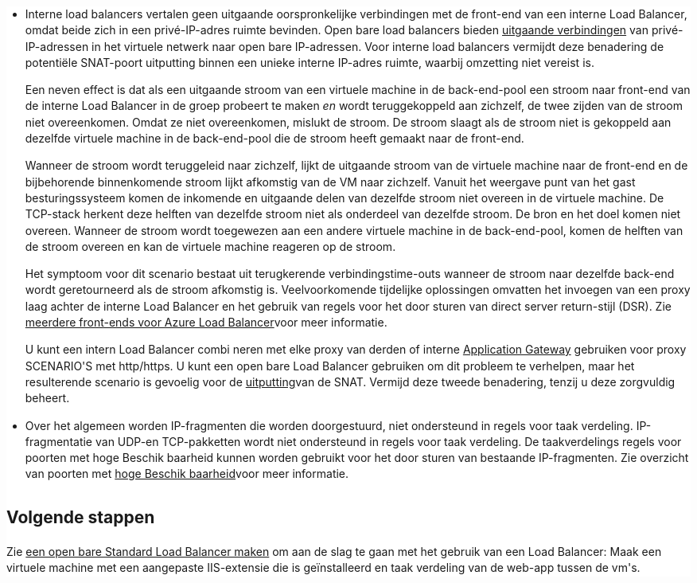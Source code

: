 * Interne load balancers vertalen geen uitgaande oorspronkelijke verbindingen met de front-end van een interne Load Balancer, omdat beide zich in een privé-IP-adres ruimte bevinden. Open bare load balancers bieden [uitgaande verbindingen](load-balancer-outbound-connections.md) van privé-IP-adressen in het virtuele netwerk naar open bare IP-adressen. Voor interne load balancers vermijdt deze benadering de potentiële SNAT-poort uitputting binnen een unieke interne IP-adres ruimte, waarbij omzetting niet vereist is.

  Een neven effect is dat als een uitgaande stroom van een virtuele machine in de back-end-pool een stroom naar front-end van de interne Load Balancer in de groep probeert te maken _en_ wordt teruggekoppeld aan zichzelf, de twee zijden van de stroom niet overeenkomen. Omdat ze niet overeenkomen, mislukt de stroom. De stroom slaagt als de stroom niet is gekoppeld aan dezelfde virtuele machine in de back-end-pool die de stroom heeft gemaakt naar de front-end.

  Wanneer de stroom wordt teruggeleid naar zichzelf, lijkt de uitgaande stroom van de virtuele machine naar de front-end en de bijbehorende binnenkomende stroom lijkt afkomstig van de VM naar zichzelf. Vanuit het weergave punt van het gast besturingssysteem komen de inkomende en uitgaande delen van dezelfde stroom niet overeen in de virtuele machine. De TCP-stack herkent deze helften van dezelfde stroom niet als onderdeel van dezelfde stroom. De bron en het doel komen niet overeen. Wanneer de stroom wordt toegewezen aan een andere virtuele machine in de back-end-pool, komen de helften van de stroom overeen en kan de virtuele machine reageren op de stroom.

  Het symptoom voor dit scenario bestaat uit terugkerende verbindingstime-outs wanneer de stroom naar dezelfde back-end wordt geretourneerd als de stroom afkomstig is. Veelvoorkomende tijdelijke oplossingen omvatten het invoegen van een proxy laag achter de interne Load Balancer en het gebruik van regels voor het door sturen van direct server return-stijl (DSR). Zie [meerdere front-ends voor Azure Load Balancer](load-balancer-multivip-overview.md)voor meer informatie.

  U kunt een intern Load Balancer combi neren met elke proxy van derden of interne [Application Gateway](../application-gateway/application-gateway-introduction.md) gebruiken voor proxy SCENARIO'S met http/https. U kunt een open bare Load Balancer gebruiken om dit probleem te verhelpen, maar het resulterende scenario is gevoelig voor de [uitputting](load-balancer-outbound-connections.md#snat)van de SNAT. Vermijd deze tweede benadering, tenzij u deze zorgvuldig beheert.

* Over het algemeen worden IP-fragmenten die worden doorgestuurd, niet ondersteund in regels voor taak verdeling. IP-fragmentatie van UDP-en TCP-pakketten wordt niet ondersteund in regels voor taak verdeling. De taakverdelings regels voor poorten met hoge Beschik baarheid kunnen worden gebruikt voor het door sturen van bestaande IP-fragmenten. Zie overzicht van poorten met [hoge Beschik baarheid](load-balancer-ha-ports-overview.md)voor meer informatie.

## <a name="next-steps"></a>Volgende stappen

Zie [een open bare Standard Load Balancer maken](quickstart-load-balancer-standard-public-portal.md) om aan de slag te gaan met het gebruik van een Load Balancer: Maak een virtuele machine met een aangepaste IIS-extensie die is geïnstalleerd en taak verdeling van de web-app tussen de vm's.

